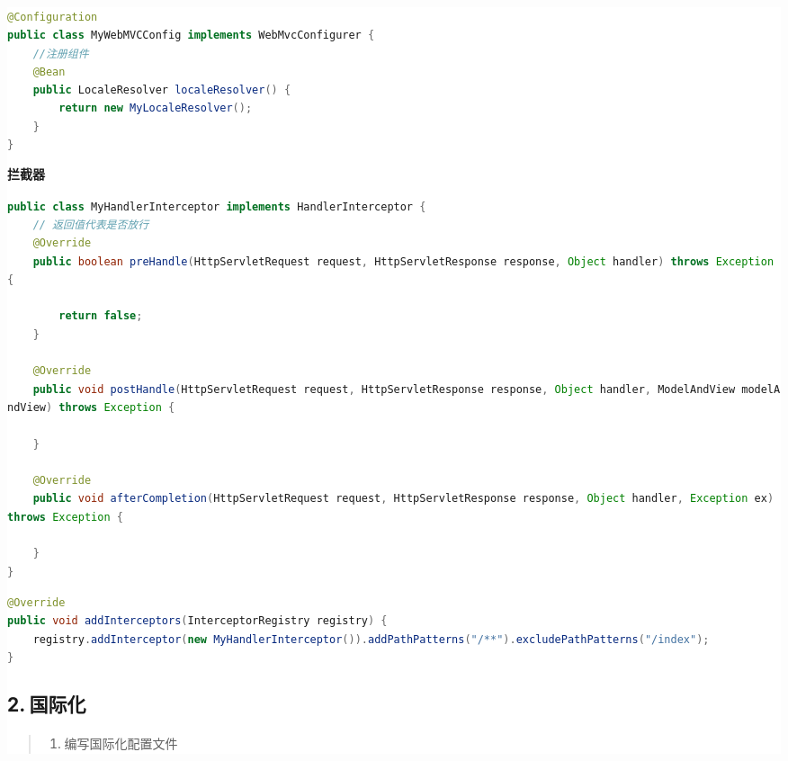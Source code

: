 ```java
@Configuration
public class MyWebMVCConfig implements WebMvcConfigurer {
    //注册组件
    @Bean
    public LocaleResolver localeResolver() {
        return new MyLocaleResolver();
    }
}
```

**拦截器**

```java
public class MyHandlerInterceptor implements HandlerInterceptor {
    // 返回值代表是否放行
    @Override
    public boolean preHandle(HttpServletRequest request, HttpServletResponse response, Object handler) throws Exception {

        return false;
    }

    @Override
    public void postHandle(HttpServletRequest request, HttpServletResponse response, Object handler, ModelAndView modelAndView) throws Exception {

    }

    @Override
    public void afterCompletion(HttpServletRequest request, HttpServletResponse response, Object handler, Exception ex) throws Exception {

    }
}
```

```java
@Override
public void addInterceptors(InterceptorRegistry registry) {
    registry.addInterceptor(new MyHandlerInterceptor()).addPathPatterns("/**").excludePathPatterns("/index");
}
```

## 2. 国际化

> 1. 编写国际化配置文件

